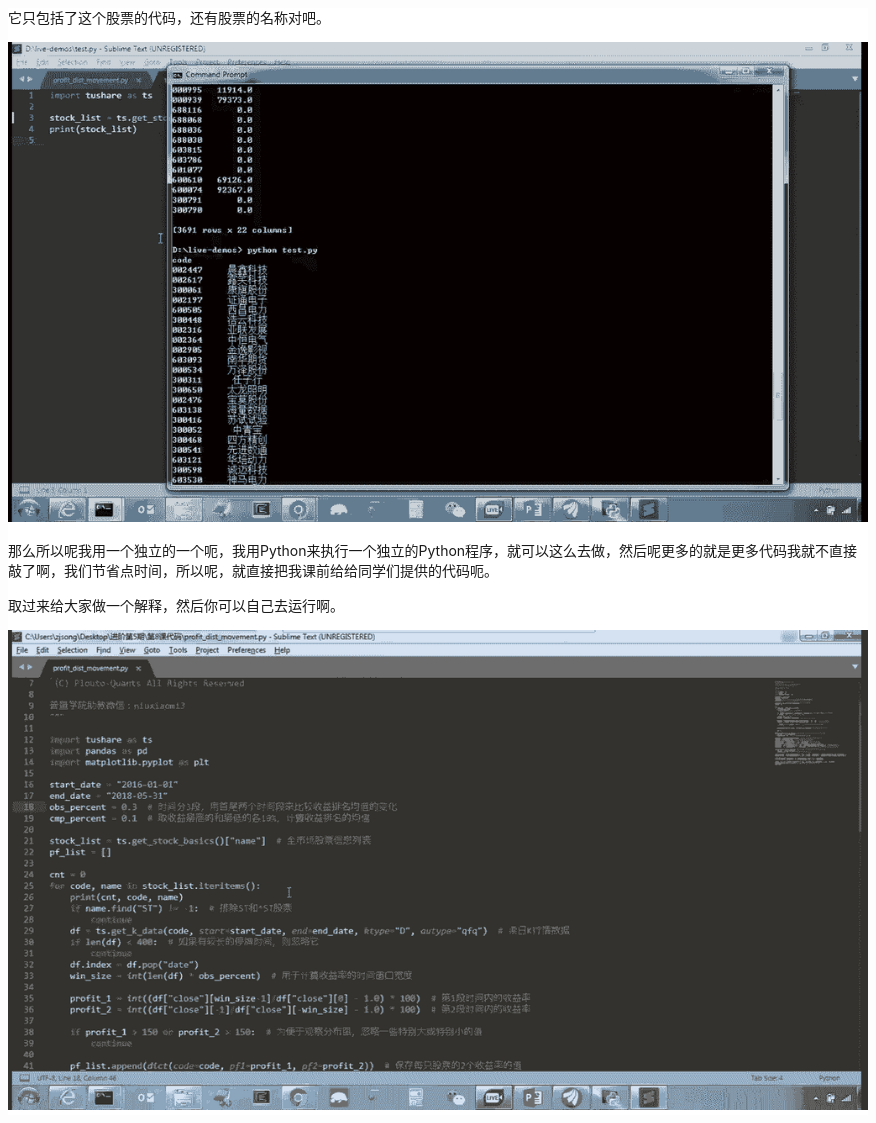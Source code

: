 它只包括了这个股票的代码，还有股票的名称对吧。

![](img/0f81e3704f1e21b26a24b9e99b174c4c_51.png)

那么所以呢我用一个独立的一个呃，我用Python来执行一个独立的Python程序，就可以这么去做，然后呢更多的就是更多代码我就不直接敲了啊，我们节省点时间，所以呢，就直接把我课前给给同学们提供的代码呃。

取过来给大家做一个解释，然后你可以自己去运行啊。

![](img/0f81e3704f1e21b26a24b9e99b174c4c_53.png)
